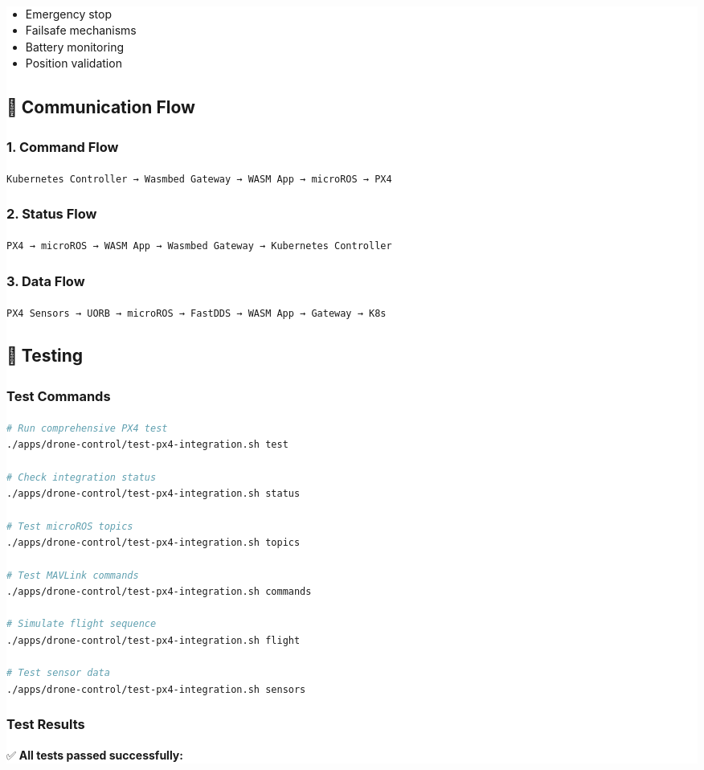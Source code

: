 - Emergency stop
- Failsafe mechanisms
- Battery monitoring
- Position validation

## 🔄 Communication Flow

### **1. Command Flow**

```
Kubernetes Controller → Wasmbed Gateway → WASM App → microROS → PX4
```

### **2. Status Flow**

```
PX4 → microROS → WASM App → Wasmbed Gateway → Kubernetes Controller
```

### **3. Data Flow**

```
PX4 Sensors → UORB → microROS → FastDDS → WASM App → Gateway → K8s
```

## 🧪 Testing

### **Test Commands**

```bash
# Run comprehensive PX4 test
./apps/drone-control/test-px4-integration.sh test

# Check integration status
./apps/drone-control/test-px4-integration.sh status

# Test microROS topics
./apps/drone-control/test-px4-integration.sh topics

# Test MAVLink commands
./apps/drone-control/test-px4-integration.sh commands

# Simulate flight sequence
./apps/drone-control/test-px4-integration.sh flight

# Test sensor data
./apps/drone-control/test-px4-integration.sh sensors
```

### **Test Results**

✅ **All tests passed successfully:**
